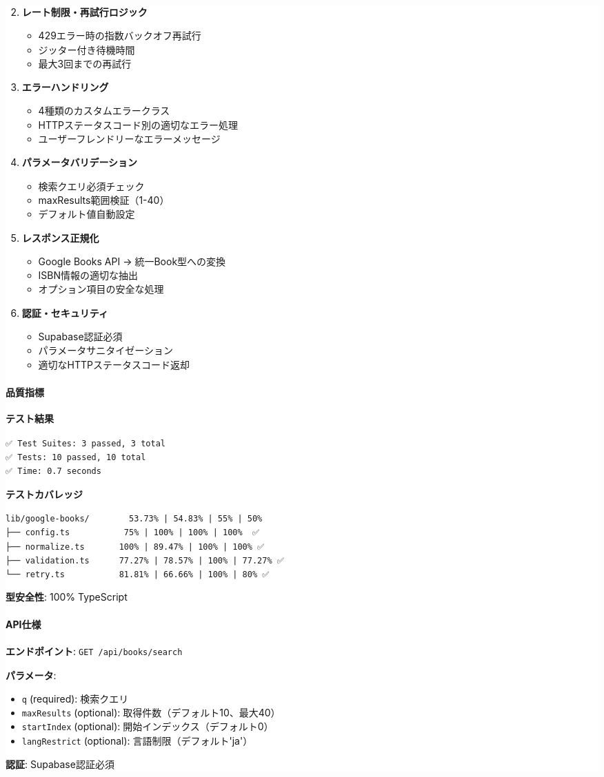 2. **レート制限・再試行ロジック**
   - 429エラー時の指数バックオフ再試行
   - ジッター付き待機時間
   - 最大3回までの再試行

3. **エラーハンドリング**
   - 4種類のカスタムエラークラス
   - HTTPステータスコード別の適切なエラー処理
   - ユーザーフレンドリーなエラーメッセージ

4. **パラメータバリデーション**
   - 検索クエリ必須チェック
   - maxResults範囲検証（1-40）
   - デフォルト値自動設定

5. **レスポンス正規化**
   - Google Books API → 統一Book型への変換
   - ISBN情報の適切な抽出
   - オプション項目の安全な処理

6. **認証・セキュリティ**
   - Supabase認証必須
   - パラメータサニタイゼーション
   - 適切なHTTPステータスコード返却

#### 品質指標

**テスト結果**
```
✅ Test Suites: 3 passed, 3 total
✅ Tests: 10 passed, 10 total
✅ Time: 0.7 seconds
```

**テストカバレッジ**
```
lib/google-books/        53.73% | 54.83% | 55% | 50%
├── config.ts           75% | 100% | 100% | 100%  ✅
├── normalize.ts       100% | 89.47% | 100% | 100% ✅
├── validation.ts      77.27% | 78.57% | 100% | 77.27% ✅
└── retry.ts           81.81% | 66.66% | 100% | 80% ✅
```

**型安全性**: 100% TypeScript

#### API仕様

**エンドポイント**: `GET /api/books/search`

**パラメータ**:
- `q` (required): 検索クエリ
- `maxResults` (optional): 取得件数（デフォルト10、最大40）
- `startIndex` (optional): 開始インデックス（デフォルト0）
- `langRestrict` (optional): 言語制限（デフォルト'ja'）

**認証**: Supabase認証必須
